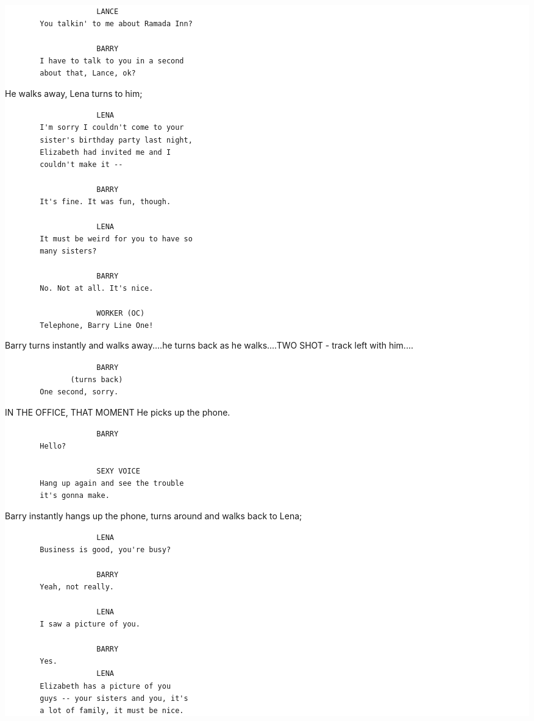                          LANCE
            You talkin' to me about Ramada Inn?

                         BARRY
            I have to talk to you in a second
            about that, Lance, ok?

He walks away, Lena turns to him;

                         LENA
            I'm sorry I couldn't come to your
            sister's birthday party last night,
            Elizabeth had invited me and I
            couldn't make it --

                         BARRY
            It's fine. It was fun, though.

                         LENA
            It must be weird for you to have so
            many sisters?

                         BARRY
            No. Not at all. It's nice.

                         WORKER (OC)
            Telephone, Barry Line One!

Barry turns instantly and walks away....he turns back as he
walks....TWO SHOT - track left with him....

                         BARRY
                   (turns back)
            One second, sorry.

IN THE OFFICE, THAT MOMENT
He picks up the phone.

                         BARRY
            Hello?

                         SEXY VOICE
            Hang up again and see the trouble
            it's gonna make.

Barry instantly hangs up the phone, turns around and walks
back to Lena;

                         LENA
            Business is good, you're busy?

                         BARRY
            Yeah, not really.

                         LENA
            I saw a picture of you.

                         BARRY
            Yes.
                         LENA
            Elizabeth has a picture of you
            guys -- your sisters and you, it's
            a lot of family, it must be nice.
